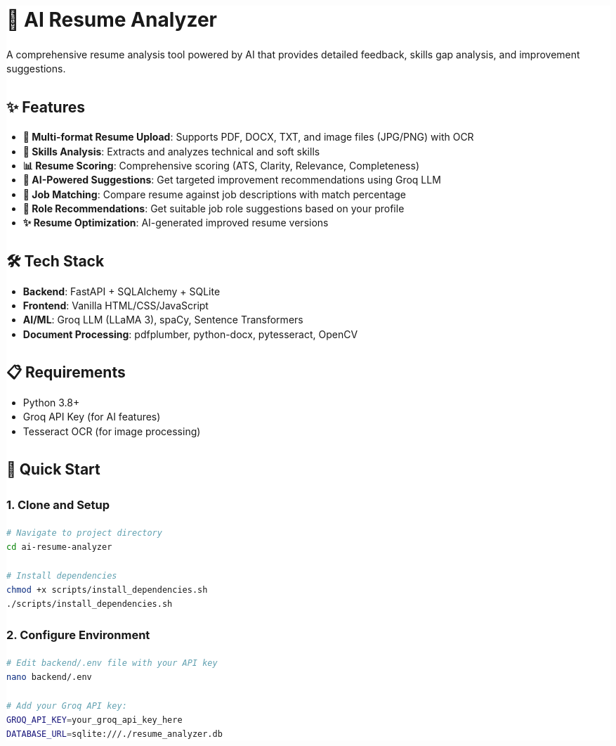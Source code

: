 # 🚀 AI Resume Analyzer

A comprehensive resume analysis tool powered by AI that provides detailed feedback, skills gap analysis, and improvement suggestions.

## ✨ Features

- **📄 Multi-format Resume Upload**: Supports PDF, DOCX, TXT, and image files (JPG/PNG) with OCR
- **🎯 Skills Analysis**: Extracts and analyzes technical and soft skills
- **📊 Resume Scoring**: Comprehensive scoring (ATS, Clarity, Relevance, Completeness)
- **🤖 AI-Powered Suggestions**: Get targeted improvement recommendations using Groq LLM
- **💼 Job Matching**: Compare resume against job descriptions with match percentage
- **🎯 Role Recommendations**: Get suitable job role suggestions based on your profile
- **✨ Resume Optimization**: AI-generated improved resume versions

## 🛠️ Tech Stack

- **Backend**: FastAPI + SQLAlchemy + SQLite
- **Frontend**: Vanilla HTML/CSS/JavaScript  
- **AI/ML**: Groq LLM (LLaMA 3), spaCy, Sentence Transformers
- **Document Processing**: pdfplumber, python-docx, pytesseract, OpenCV

## 📋 Requirements

- Python 3.8+
- Groq API Key (for AI features)
- Tesseract OCR (for image processing)

## 🚀 Quick Start

### 1. Clone and Setup
```bash
# Navigate to project directory
cd ai-resume-analyzer

# Install dependencies
chmod +x scripts/install_dependencies.sh
./scripts/install_dependencies.sh
```

### 2. Configure Environment
```bash
# Edit backend/.env file with your API key
nano backend/.env

# Add your Groq API key:
GROQ_API_KEY=your_groq_api_key_here
DATABASE_URL=sqlite:///./resume_analyzer.db
```
